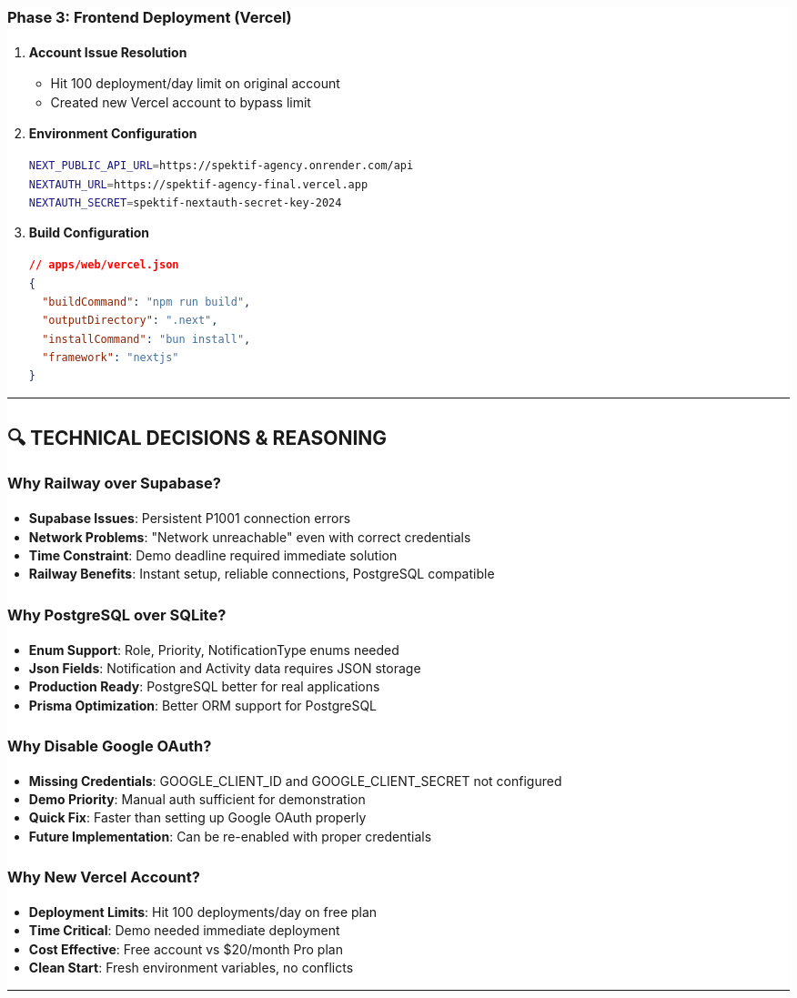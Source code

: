 ### **Phase 3: Frontend Deployment (Vercel)**
1. **Account Issue Resolution**
   - Hit 100 deployment/day limit on original account
   - Created new Vercel account to bypass limit

2. **Environment Configuration**
   ```bash
   NEXT_PUBLIC_API_URL=https://spektif-agency.onrender.com/api
   NEXTAUTH_URL=https://spektif-agency-final.vercel.app
   NEXTAUTH_SECRET=spektif-nextauth-secret-key-2024
   ```

3. **Build Configuration**
   ```json
   // apps/web/vercel.json
   {
     "buildCommand": "npm run build",
     "outputDirectory": ".next",
     "installCommand": "bun install",
     "framework": "nextjs"
   }
   ```

---

## 🔍 **TECHNICAL DECISIONS & REASONING**

### **Why Railway over Supabase?**
- **Supabase Issues**: Persistent P1001 connection errors
- **Network Problems**: "Network unreachable" even with correct credentials
- **Time Constraint**: Demo deadline required immediate solution
- **Railway Benefits**: Instant setup, reliable connections, PostgreSQL compatible

### **Why PostgreSQL over SQLite?**
- **Enum Support**: Role, Priority, NotificationType enums needed
- **Json Fields**: Notification and Activity data requires JSON storage
- **Production Ready**: PostgreSQL better for real applications
- **Prisma Optimization**: Better ORM support for PostgreSQL

### **Why Disable Google OAuth?**
- **Missing Credentials**: GOOGLE_CLIENT_ID and GOOGLE_CLIENT_SECRET not configured
- **Demo Priority**: Manual auth sufficient for demonstration
- **Quick Fix**: Faster than setting up Google OAuth properly
- **Future Implementation**: Can be re-enabled with proper credentials

### **Why New Vercel Account?**
- **Deployment Limits**: Hit 100 deployments/day on free plan
- **Time Critical**: Demo needed immediate deployment
- **Cost Effective**: Free account vs $20/month Pro plan
- **Clean Start**: Fresh environment variables, no conflicts

---